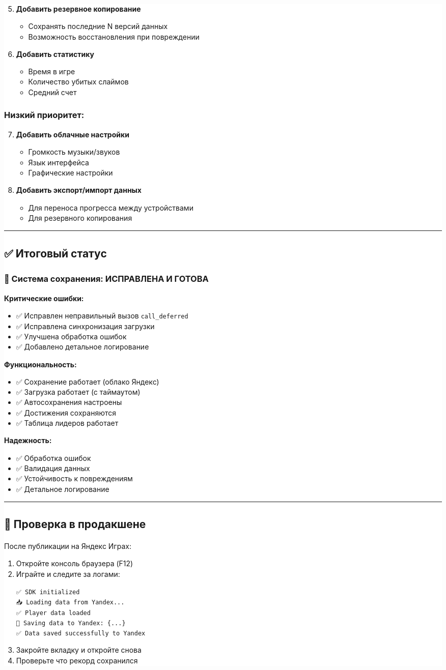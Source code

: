 5. **Добавить резервное копирование**
   - Сохранять последние N версий данных
   - Возможность восстановления при повреждении

6. **Добавить статистику**
   - Время в игре
   - Количество убитых слаймов
   - Средний счет

### Низкий приоритет:
7. **Добавить облачные настройки**
   - Громкость музыки/звуков
   - Язык интерфейса
   - Графические настройки

8. **Добавить экспорт/импорт данных**
   - Для переноса прогресса между устройствами
   - Для резервного копирования

---

## ✅ Итоговый статус

### 🎯 Система сохранения: ИСПРАВЛЕНА И ГОТОВА

**Критические ошибки:**
- ✅ Исправлен неправильный вызов `call_deferred`
- ✅ Исправлена синхронизация загрузки
- ✅ Улучшена обработка ошибок
- ✅ Добавлено детальное логирование

**Функциональность:**
- ✅ Сохранение работает (облако Яндекс)
- ✅ Загрузка работает (с таймаутом)
- ✅ Автосохранения настроены
- ✅ Достижения сохраняются
- ✅ Таблица лидеров работает

**Надежность:**
- ✅ Обработка ошибок
- ✅ Валидация данных
- ✅ Устойчивость к повреждениям
- ✅ Детальное логирование

---

## 🧪 Проверка в продакшене

После публикации на Яндекс Играх:

1. Откройте консоль браузера (F12)
2. Играйте и следите за логами:
   ```
   ✅ SDK initialized
   📥 Loading data from Yandex...
   ✅ Player data loaded
   💾 Saving data to Yandex: {...}
   ✅ Data saved successfully to Yandex
   ```
3. Закройте вкладку и откройте снова
4. Проверьте что рекорд сохранился
